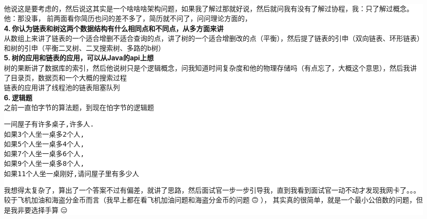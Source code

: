  </div>
 <div>
  他说这是要考虑的，然后说这其实是一个啥啥啥架构问题，如果我了解过那就好说，然后就问我有没有了解过协程，我：只了解过概念。他：那没事，
  <span>
   前两面看你简历也问的差不多了，简历就不问了，问问理论方面的，
  </span>
  <br/>
 </div>
 <div>
  <strong>
   4. 你认为链表和树这两个数据结构有什么相同点和不同点，从多方面来讲
  </strong>
 </div>
 <div>
  从数组上来讲了链表的一个适合增删不适合查询的点，讲了树的一个适合增删改的点（平衡），然后提了链表的引申（双向链表、环形链表）和树的引申（平衡二叉树、二叉搜索树、多路的b树）
  <br/>
 </div>
 <div>
  <strong>
   5. 树的应用和链表的应用，可以从Java的api上想
  </strong>
 </div>
 <div>
  树的果断讲了数据库的索引，然后他说树只是个逻辑概念，问我知道时间复杂度和他的物理存储吗（有点忘了，大概这个意思），然后我讲了目录页，数据页和一个大概的搜索过程
  <br/>
 </div>
 <div>
  链表的应用讲了线程池的链表阻塞队列
  <br/>
 </div>
 <div>
  <strong>
   6. 逻辑题
  </strong>
 </div>
 <div>
  之前一直怕字节的算法题，到现在怕字节的逻辑题
  <br/>
 </div>
 <div>
  <pre class="prettyprint lang-java">一间屋子有许多桌子,许多人.
如果3个人坐一桌多2个人,
如果5个人坐一桌多4个人,
如果7个人坐一桌多6个人,
如果9个人坐一桌多8个人,
如果11个人坐一桌刚好,请问屋子里有多少人
</pre>
  我想得太复杂了，算出了一个答案不过有偏差，就讲了思路，然后面试官一步一步引导我，直到我看到面试官一动不动才发现我网卡了。。。
 </div>
 <div>
  较于飞机加油和海盗分金币而言（我早上都在看飞机加油问题和海盗分金币的问题
  <span>
   🙃
  </span>
  ），
  <span>
   其实真的很简单，就是一个最小公倍数的问题，但是我非要选择手算
   <span>
    😑
   </span>
  </span>
  <br/>
 </div>
 <div>